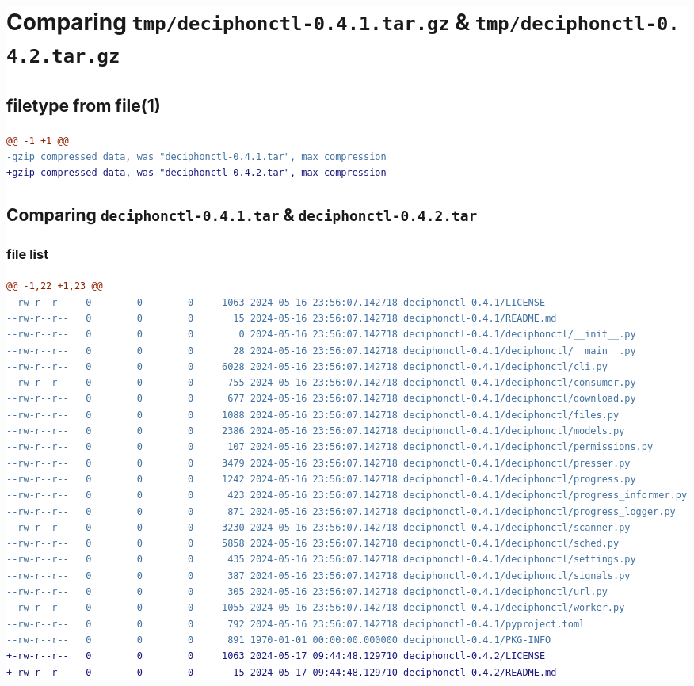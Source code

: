 # Comparing `tmp/deciphonctl-0.4.1.tar.gz` & `tmp/deciphonctl-0.4.2.tar.gz`

## filetype from file(1)

```diff
@@ -1 +1 @@
-gzip compressed data, was "deciphonctl-0.4.1.tar", max compression
+gzip compressed data, was "deciphonctl-0.4.2.tar", max compression
```

## Comparing `deciphonctl-0.4.1.tar` & `deciphonctl-0.4.2.tar`

### file list

```diff
@@ -1,22 +1,23 @@
--rw-r--r--   0        0        0     1063 2024-05-16 23:56:07.142718 deciphonctl-0.4.1/LICENSE
--rw-r--r--   0        0        0       15 2024-05-16 23:56:07.142718 deciphonctl-0.4.1/README.md
--rw-r--r--   0        0        0        0 2024-05-16 23:56:07.142718 deciphonctl-0.4.1/deciphonctl/__init__.py
--rw-r--r--   0        0        0       28 2024-05-16 23:56:07.142718 deciphonctl-0.4.1/deciphonctl/__main__.py
--rw-r--r--   0        0        0     6028 2024-05-16 23:56:07.142718 deciphonctl-0.4.1/deciphonctl/cli.py
--rw-r--r--   0        0        0      755 2024-05-16 23:56:07.142718 deciphonctl-0.4.1/deciphonctl/consumer.py
--rw-r--r--   0        0        0      677 2024-05-16 23:56:07.142718 deciphonctl-0.4.1/deciphonctl/download.py
--rw-r--r--   0        0        0     1088 2024-05-16 23:56:07.142718 deciphonctl-0.4.1/deciphonctl/files.py
--rw-r--r--   0        0        0     2386 2024-05-16 23:56:07.142718 deciphonctl-0.4.1/deciphonctl/models.py
--rw-r--r--   0        0        0      107 2024-05-16 23:56:07.142718 deciphonctl-0.4.1/deciphonctl/permissions.py
--rw-r--r--   0        0        0     3479 2024-05-16 23:56:07.142718 deciphonctl-0.4.1/deciphonctl/presser.py
--rw-r--r--   0        0        0     1242 2024-05-16 23:56:07.142718 deciphonctl-0.4.1/deciphonctl/progress.py
--rw-r--r--   0        0        0      423 2024-05-16 23:56:07.142718 deciphonctl-0.4.1/deciphonctl/progress_informer.py
--rw-r--r--   0        0        0      871 2024-05-16 23:56:07.142718 deciphonctl-0.4.1/deciphonctl/progress_logger.py
--rw-r--r--   0        0        0     3230 2024-05-16 23:56:07.142718 deciphonctl-0.4.1/deciphonctl/scanner.py
--rw-r--r--   0        0        0     5858 2024-05-16 23:56:07.142718 deciphonctl-0.4.1/deciphonctl/sched.py
--rw-r--r--   0        0        0      435 2024-05-16 23:56:07.142718 deciphonctl-0.4.1/deciphonctl/settings.py
--rw-r--r--   0        0        0      387 2024-05-16 23:56:07.142718 deciphonctl-0.4.1/deciphonctl/signals.py
--rw-r--r--   0        0        0      305 2024-05-16 23:56:07.142718 deciphonctl-0.4.1/deciphonctl/url.py
--rw-r--r--   0        0        0     1055 2024-05-16 23:56:07.142718 deciphonctl-0.4.1/deciphonctl/worker.py
--rw-r--r--   0        0        0      792 2024-05-16 23:56:07.142718 deciphonctl-0.4.1/pyproject.toml
--rw-r--r--   0        0        0      891 1970-01-01 00:00:00.000000 deciphonctl-0.4.1/PKG-INFO
+-rw-r--r--   0        0        0     1063 2024-05-17 09:44:48.129710 deciphonctl-0.4.2/LICENSE
+-rw-r--r--   0        0        0       15 2024-05-17 09:44:48.129710 deciphonctl-0.4.2/README.md
```